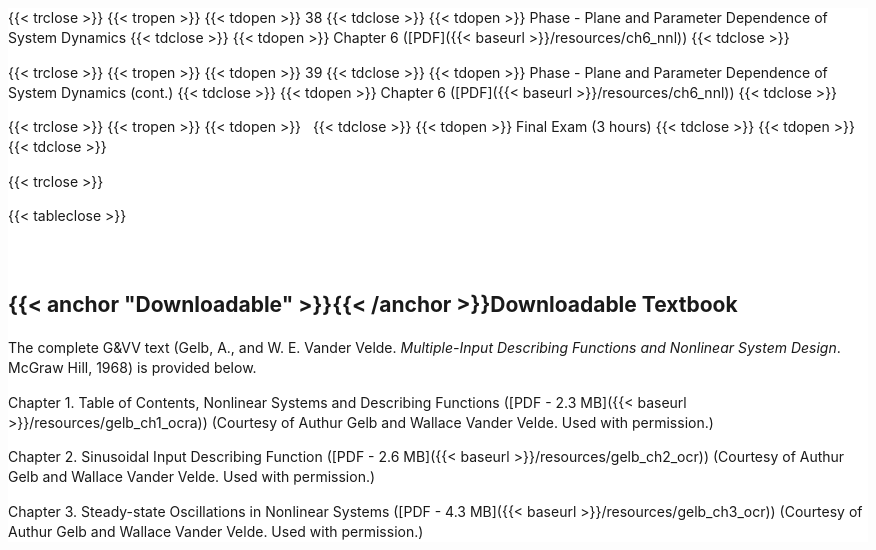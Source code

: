 {{< trclose >}}
{{< tropen >}}
{{< tdopen >}}
38
{{< tdclose >}}
{{< tdopen >}}
Phase - Plane and Parameter Dependence of System Dynamics
{{< tdclose >}}
{{< tdopen >}}
Chapter 6 ([PDF]({{< baseurl >}}/resources/ch6_nnl))
{{< tdclose >}}

{{< trclose >}}
{{< tropen >}}
{{< tdopen >}}
39
{{< tdclose >}}
{{< tdopen >}}
Phase - Plane and Parameter Dependence of System Dynamics (cont.)
{{< tdclose >}}
{{< tdopen >}}
Chapter 6 ([PDF]({{< baseurl >}}/resources/ch6_nnl))
{{< tdclose >}}

{{< trclose >}}
{{< tropen >}}
{{< tdopen >}}
 
{{< tdclose >}}
{{< tdopen >}}
Final Exam (3 hours)
{{< tdclose >}}
{{< tdopen >}}
 
{{< tdclose >}}

{{< trclose >}}

{{< tableclose >}}

  
 

{{< anchor "Downloadable" >}}{{< /anchor >}}Downloadable Textbook
-----------------------------------------------------------------

The complete G&VV text (Gelb, A., and W. E. Vander Velde. _Multiple-Input Describing Functions and Nonlinear System Design_. McGraw Hill, 1968) is provided below.

Chapter 1. Table of Contents, Nonlinear Systems and Describing Functions ([PDF - 2.3 MB]({{< baseurl >}}/resources/gelb_ch1_ocra)) (Courtesy of Authur Gelb and Wallace Vander Velde. Used with permission.)

Chapter 2. Sinusoidal Input Describing Function ([PDF - 2.6 MB]({{< baseurl >}}/resources/gelb_ch2_ocr)) (Courtesy of Authur Gelb and Wallace Vander Velde. Used with permission.)

Chapter 3. Steady-state Oscillations in Nonlinear Systems ([PDF - 4.3 MB]({{< baseurl >}}/resources/gelb_ch3_ocr)) (Courtesy of Authur Gelb and Wallace Vander Velde. Used with permission.)
